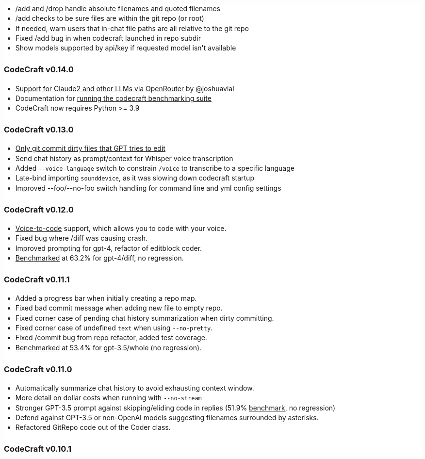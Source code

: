 - /add and /drop handle absolute filenames and quoted filenames
- /add checks to be sure files are within the git repo (or root)
- If needed, warn users that in-chat file paths are all relative to the git repo
- Fixed /add bug in when codecraft launched in repo subdir
- Show models supported by api/key if requested model isn't available

### CodeCraft v0.14.0

- [Support for Claude2 and other LLMs via OpenRouter](https://codecraft.chat/docs/faq.html#accessing-other-llms-with-openrouter) by @joshuavial
- Documentation for [running the codecraft benchmarking suite](https://github.com/CodeCraft-AI/codecraft/tree/main/benchmark)
- CodeCraft now requires Python >= 3.9


### CodeCraft v0.13.0

- [Only git commit dirty files that GPT tries to edit](https://codecraft.chat/docs/faq.html#how-did-v0130-change-git-usage)
- Send chat history as prompt/context for Whisper voice transcription
- Added `--voice-language` switch to constrain `/voice` to transcribe to a specific language
- Late-bind importing `sounddevice`, as it was slowing down codecraft startup
- Improved --foo/--no-foo switch handling for command line and yml config settings

### CodeCraft v0.12.0

- [Voice-to-code](https://codecraft.chat/docs/usage/voice.html) support, which allows you to code with your voice.
- Fixed bug where /diff was causing crash.
- Improved prompting for gpt-4, refactor of editblock coder.
- [Benchmarked](https://codecraft.chat/docs/benchmarks.html) at 63.2% for gpt-4/diff, no regression.

### CodeCraft v0.11.1

- Added a progress bar when initially creating a repo map.
- Fixed bad commit message when adding new file to empty repo.
- Fixed corner case of pending chat history summarization when dirty committing.
- Fixed corner case of undefined `text` when using `--no-pretty`.
- Fixed /commit bug from repo refactor, added test coverage.
- [Benchmarked](https://codecraft.chat/docs/benchmarks.html) at 53.4% for gpt-3.5/whole (no regression).

### CodeCraft v0.11.0

- Automatically summarize chat history to avoid exhausting context window.
- More detail on dollar costs when running with `--no-stream`
- Stronger GPT-3.5 prompt against skipping/eliding code in replies (51.9% [benchmark](https://codecraft.chat/docs/benchmarks.html), no regression)
- Defend against GPT-3.5 or non-OpenAI models suggesting filenames surrounded by asterisks.
- Refactored GitRepo code out of the Coder class.

### CodeCraft v0.10.1
